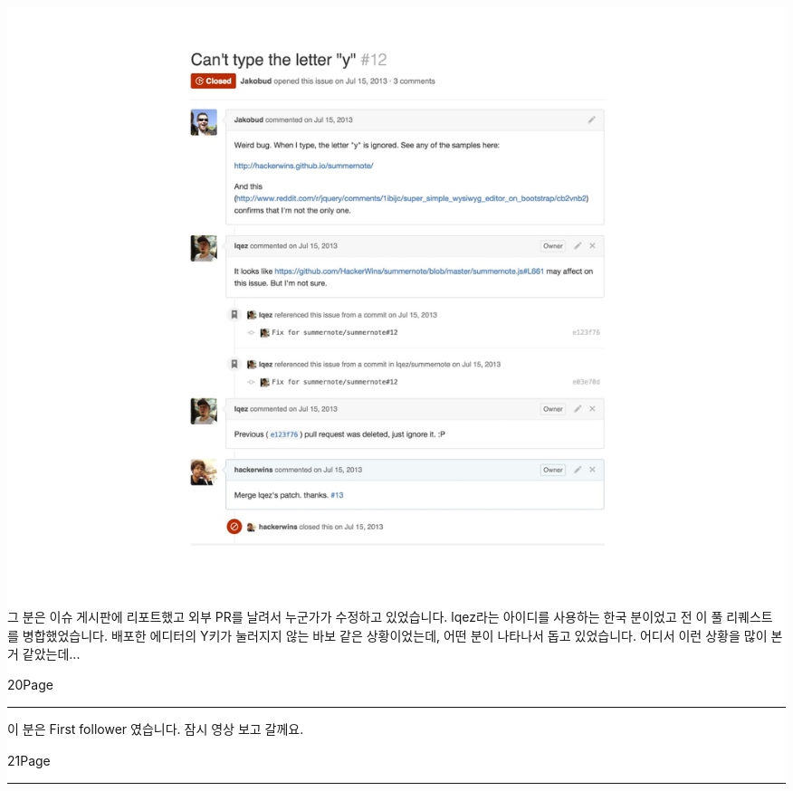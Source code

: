 ![summernote-story-19](/assets/img/2015-12-19-summernote-story/summernote-story-19.jpg)

그 분은 이슈 게시판에 리포트했고 외부 PR를 날려서 누군가가 수정하고 있었습니다. lqez라는 아이디를 사용하는 한국 분이었고 전 이 풀 리퀘스트를 병합했었습니다. 배포한 에디터의 Y키가 눌러지지 않는 바보 같은 상황이었는데, 어떤 분이 나타나서 돕고 있었습니다. 어디서 이런 상황을 많이 본거 같았는데...

20Page

---
<iframe width="560" height="315" src="https://www.youtube.com/embed/fW8amMCVAJQ" frameborder="0" allow="accelerometer; autoplay; encrypted-media; gyroscope; picture-in-picture" allowfullscreen></iframe>

이 분은 First follower 였습니다. 잠시 영상 보고 갈께요.

21Page

---